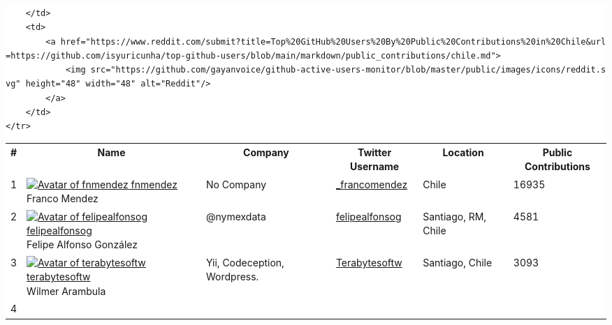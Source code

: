 		</td>
		<td>
			<a href="https://www.reddit.com/submit?title=Top%20GitHub%20Users%20By%20Public%20Contributions%20in%20Chile&url=https://github.com/isyuricunha/top-github-users/blob/main/markdown/public_contributions/chile.md">
				<img src="https://github.com/gayanvoice/github-active-users-monitor/blob/master/public/images/icons/reddit.svg" height="48" width="48" alt="Reddit"/>
			</a>
		</td>
	</tr>
</table>

<table>
	<tr>
		<th>#</th>
		<th>Name</th>
		<th>Company</th>
		<th>Twitter Username</th>
		<th>Location</th>
		<th>Public Contributions</th>
	</tr>
	<tr>
		<td>1</td>
		<td>
			<a href="https://github.com/fnmendez">
				<img src="https://avatars.githubusercontent.com/u/20799436?s=72&u=f166154ae3cb38c068474b9a3606d46cd467c3a2&v=4" width="24" alt="Avatar of fnmendez"> fnmendez
			</a><br/>
			Franco Mendez
		</td>
		<td>No Company</td>
		<td><a href="https://twitter.com/_francomendez">_francomendez</a></td>
		<td>Chile</td>
		<td>16935</td>
	</tr>
	<tr>
		<td>2</td>
		<td>
			<a href="https://github.com/felipealfonsog">
				<img src="https://avatars.githubusercontent.com/u/7793517?s=72&u=1b9df65b021afa056b87d38cb7051a3df60b4e15&v=4" width="24" alt="Avatar of felipealfonsog"> felipealfonsog
			</a><br/>
			Felipe Alfonso González
		</td>
		<td>@nymexdata </td>
		<td><a href="https://twitter.com/felipealfonsog">felipealfonsog</a></td>
		<td>Santiago, RM, Chile</td>
		<td>4581</td>
	</tr>
	<tr>
		<td>3</td>
		<td>
			<a href="https://github.com/terabytesoftw">
				<img src="https://avatars.githubusercontent.com/u/42547589?s=72&u=ed922bfce609b45d4ce4e18d090ad31b3ceaa0a6&v=4" width="24" alt="Avatar of terabytesoftw"> terabytesoftw
			</a><br/>
			Wilmer Arambula
		</td>
		<td>Yii, Codeception, Wordpress. </td>
		<td><a href="https://twitter.com/Terabytesoftw">Terabytesoftw</a></td>
		<td>Santiago, Chile</td>
		<td>3093</td>
	</tr>
	<tr>
		<td>4</td>
		<td>